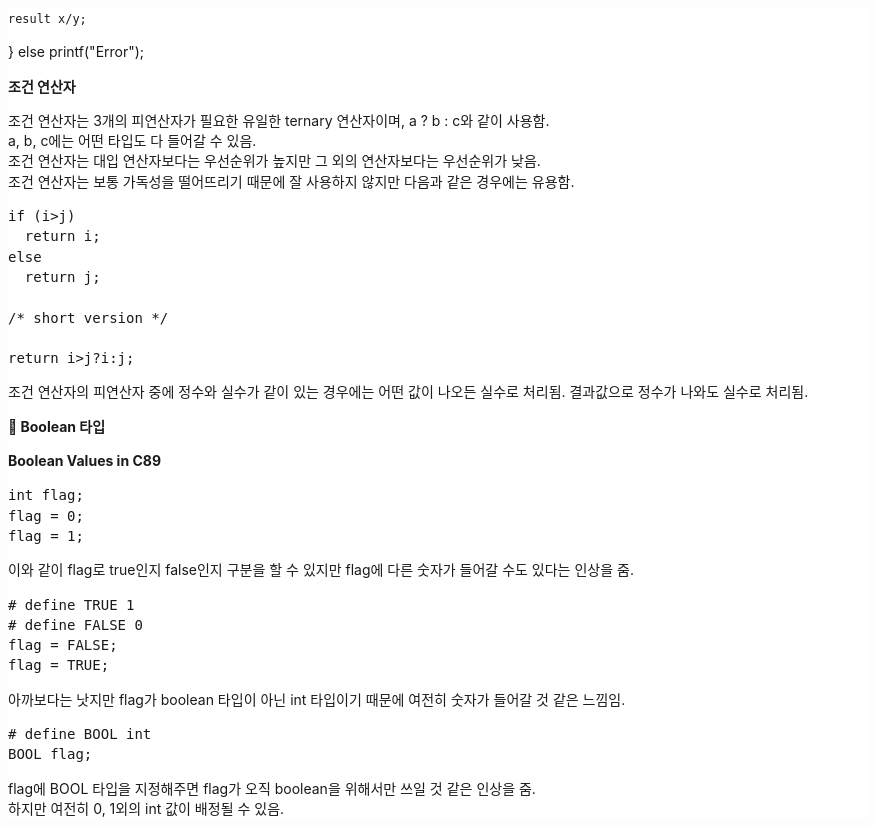     result x/y;
} else
    printf("Error");
</pre>

**조건 연산자**<br>

조건 연산자는 3개의 피연산자가 필요한 유일한 ternary 연산자이며, a ? b : c와 같이 사용함.<br>
a, b, c에는 어떤 타입도 다 들어갈 수 있음.<br>
조건 연산자는 대입 연산자보다는 우선순위가 높지만 그 외의 연산자보다는 우선순위가 낮음.<br>
조건 연산자는 보통 가독성을 떨어뜨리기 때문에 잘 사용하지 않지만 다음과 같은 경우에는 유용함.<br>
<pre>
if (i>j)
  return i;
else
  return j;

/* short version */

return i>j?i:j;
</pre>
조건 연산자의 피연산자 중에 정수와 실수가 같이 있는 경우에는 어떤 값이 나오든 실수로 처리됨. 결과값으로 정수가 나와도 실수로 처리됨.<br>

**:pushpin: Boolean 타입**

**Boolean Values in C89**<br>

<pre>
int flag;
flag = 0;
flag = 1;
</pre>

이와 같이 flag로 true인지 false인지 구분을 할 수 있지만 flag에 다른 숫자가 들어갈 수도 있다는 인상을 줌.<br>

<pre>
# define TRUE 1
# define FALSE 0
flag = FALSE;
flag = TRUE;
</pre>

아까보다는 낫지만 flag가 boolean 타입이 아닌 int 타입이기 때문에 여전히 숫자가 들어갈 것 같은 느낌임.<br>

<pre>
# define BOOL int
BOOL flag;
</pre>

flag에 BOOL 타입을 지정해주면 flag가 오직 boolean을 위해서만 쓰일 것 같은 인상을 줌.<br>
하지만 여전히 0, 1외의 int 값이 배정될 수 있음.<br>
